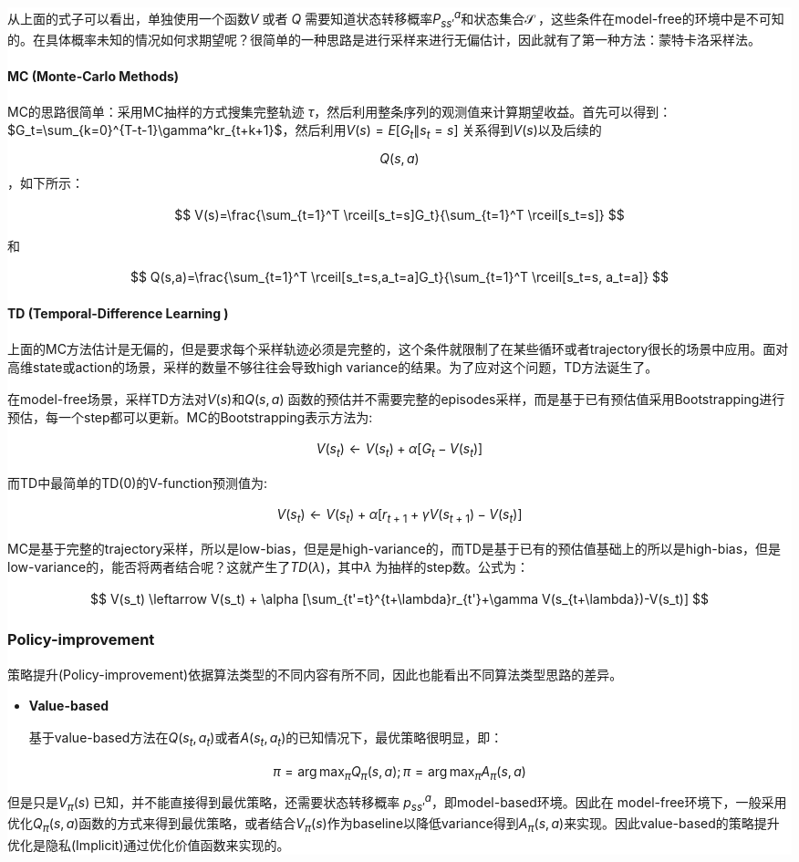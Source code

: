 
从上面的式子可以看出，单独使用一个函数$V$ 或者 $Q$ 需要知道状态转移概率$P_{ss'}^a$和状态集合$\mathcal{S}$ ，这些条件在model-free的环境中是不可知的。在具体概率未知的情况如何求期望呢？很简单的一种思路是进行采样来进行无偏估计，因此就有了第一种方法：蒙特卡洛采样法。

#### MC (Monte-Carlo Methods)

MC的思路很简单：采用MC抽样的方式搜集完整轨迹 $\tau$，然后利用整条序列的观测值来计算期望收益。首先可以得到：$G_t=\sum_{k=0}^{T-t-1}\gamma^kr_{t+k+1}$，然后利用$V(s)=E[G_t\|s_t=s]$ 关系得到$V(s)$以及后续的$$Q(s,a)$$，如下所示：


$$
V(s)=\frac{\sum_{t=1}^T \rceil[s_t=s]G_t}{\sum_{t=1}^T \rceil[s_t=s]}
$$


和


$$
Q(s,a)=\frac{\sum_{t=1}^T \rceil[s_t=s,a_t=a]G_t}{\sum_{t=1}^T \rceil[s_t=s, a_t=a]}
$$


#### TD (Temporal-Difference Learning )

上面的MC方法估计是无偏的，但是要求每个采样轨迹必须是完整的，这个条件就限制了在某些循环或者trajectory很长的场景中应用。面对高维state或action的场景，采样的数量不够往往会导致high variance的结果。为了应对这个问题，TD方法诞生了。

在model-free场景，采样TD方法对$V(s)$和$Q(s,a)$ 函数的预估并不需要完整的episodes采样，而是基于已有预估值采用Bootstrapping进行预估，每一个step都可以更新。MC的Bootstrapping表示方法为:


$$
V(s_t) \leftarrow V(s_t)+\alpha[G_t-V(s_t)]
$$


而TD中最简单的TD(0)的V-function预测值为:


$$
V(s_t) \leftarrow V(s_t) + \alpha [r_{t+1}+\gamma V(s_{t+1})-V(s_t)]
$$


MC是基于完整的trajectory采样，所以是low-bias，但是是high-variance的，而TD是基于已有的预估值基础上的所以是high-bias，但是low-variance的，能否将两者结合呢？这就产生了$TD(\lambda)$，其中$\lambda$ 为抽样的step数。公式为：


$$
V(s_t) \leftarrow V(s_t) + \alpha [\sum_{t'=t}^{t+\lambda}r_{t'}+\gamma V(s_{t+\lambda})-V(s_t)]
$$


### Policy-improvement

策略提升(Policy-improvement)依据算法类型的不同内容有所不同，因此也能看出不同算法类型思路的差异。

- **Value-based**

  基于value-based方法在$Q(s_t,a_t)$或者$A(s_t,a_t)$的已知情况下，最优策略很明显，即：

$$
\pi=\arg \max_{\pi}Q_{\pi}(s,a); \pi=\arg \max_{\pi}A_{\pi}(s,a)
$$
​	但是只是$V_{\pi}(s)$ 已知，并不能直接得到最优策略，还需要状态转移概率 $p_{ss'}^a$，即model-based环境。因此在	model-free环境下，一般采用优化$Q_{\pi}(s,a)$函数的方式来得到最优策略，或者结合$V_{\pi}(s)$作为baseline以降低variance得到$A_{\pi}(s,a)$来实现。因此value-based的策略提升优化是隐私(Implicit)通过优化价值函数来实现的。
